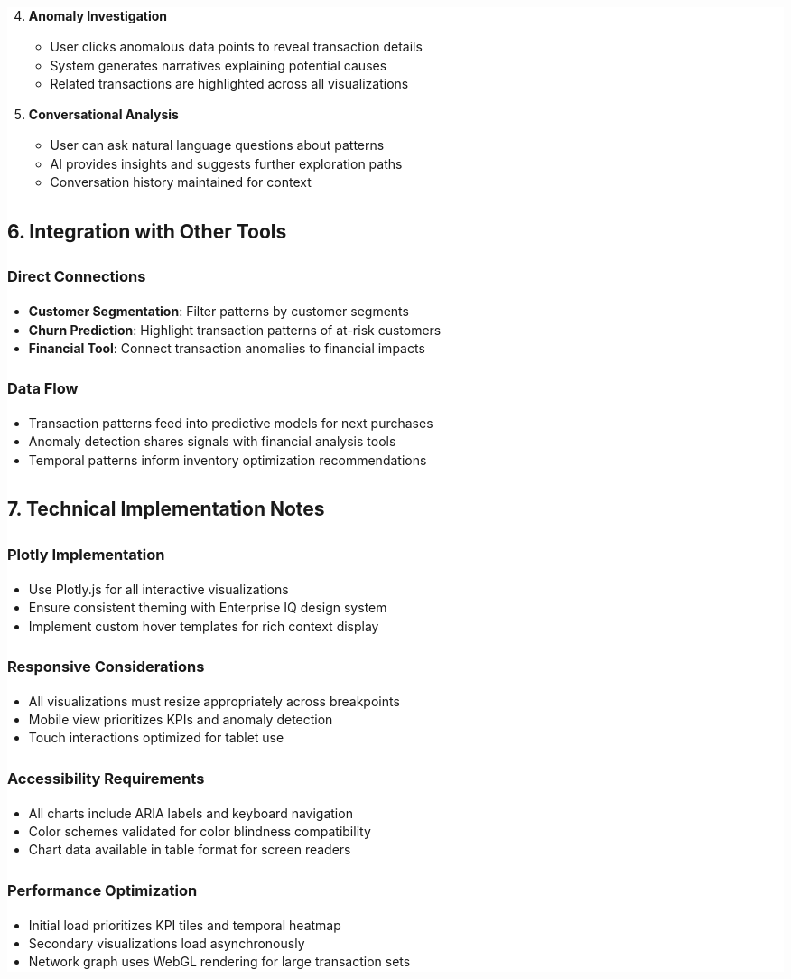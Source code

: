 4. **Anomaly Investigation**
   - User clicks anomalous data points to reveal transaction details
   - System generates narratives explaining potential causes
   - Related transactions are highlighted across all visualizations

5. **Conversational Analysis**
   - User can ask natural language questions about patterns
   - AI provides insights and suggests further exploration paths
   - Conversation history maintained for context

## 6. Integration with Other Tools

### Direct Connections
- **Customer Segmentation**: Filter patterns by customer segments
- **Churn Prediction**: Highlight transaction patterns of at-risk customers
- **Financial Tool**: Connect transaction anomalies to financial impacts

### Data Flow
- Transaction patterns feed into predictive models for next purchases
- Anomaly detection shares signals with financial analysis tools
- Temporal patterns inform inventory optimization recommendations

## 7. Technical Implementation Notes

### Plotly Implementation
- Use Plotly.js for all interactive visualizations
- Ensure consistent theming with Enterprise IQ design system
- Implement custom hover templates for rich context display

### Responsive Considerations
- All visualizations must resize appropriately across breakpoints
- Mobile view prioritizes KPIs and anomaly detection
- Touch interactions optimized for tablet use

### Accessibility Requirements
- All charts include ARIA labels and keyboard navigation
- Color schemes validated for color blindness compatibility
- Chart data available in table format for screen readers

### Performance Optimization
- Initial load prioritizes KPI tiles and temporal heatmap
- Secondary visualizations load asynchronously
- Network graph uses WebGL rendering for large transaction sets 